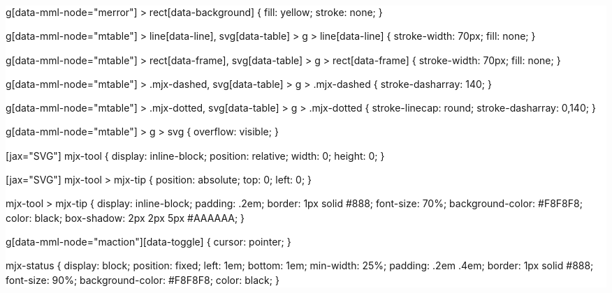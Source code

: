 g[data-mml-node="merror"] > rect[data-background] {
  fill: yellow;
  stroke: none;
}

g[data-mml-node="mtable"] > line[data-line], svg[data-table] > g > line[data-line] {
  stroke-width: 70px;
  fill: none;
}

g[data-mml-node="mtable"] > rect[data-frame], svg[data-table] > g > rect[data-frame] {
  stroke-width: 70px;
  fill: none;
}

g[data-mml-node="mtable"] > .mjx-dashed, svg[data-table] > g > .mjx-dashed {
  stroke-dasharray: 140;
}

g[data-mml-node="mtable"] > .mjx-dotted, svg[data-table] > g > .mjx-dotted {
  stroke-linecap: round;
  stroke-dasharray: 0,140;
}

g[data-mml-node="mtable"] > g > svg {
  overflow: visible;
}

[jax="SVG"] mjx-tool {
  display: inline-block;
  position: relative;
  width: 0;
  height: 0;
}

[jax="SVG"] mjx-tool > mjx-tip {
  position: absolute;
  top: 0;
  left: 0;
}

mjx-tool > mjx-tip {
  display: inline-block;
  padding: .2em;
  border: 1px solid #888;
  font-size: 70%;
  background-color: #F8F8F8;
  color: black;
  box-shadow: 2px 2px 5px #AAAAAA;
}

g[data-mml-node="maction"][data-toggle] {
  cursor: pointer;
}

mjx-status {
  display: block;
  position: fixed;
  left: 1em;
  bottom: 1em;
  min-width: 25%;
  padding: .2em .4em;
  border: 1px solid #888;
  font-size: 90%;
  background-color: #F8F8F8;
  color: black;
}
